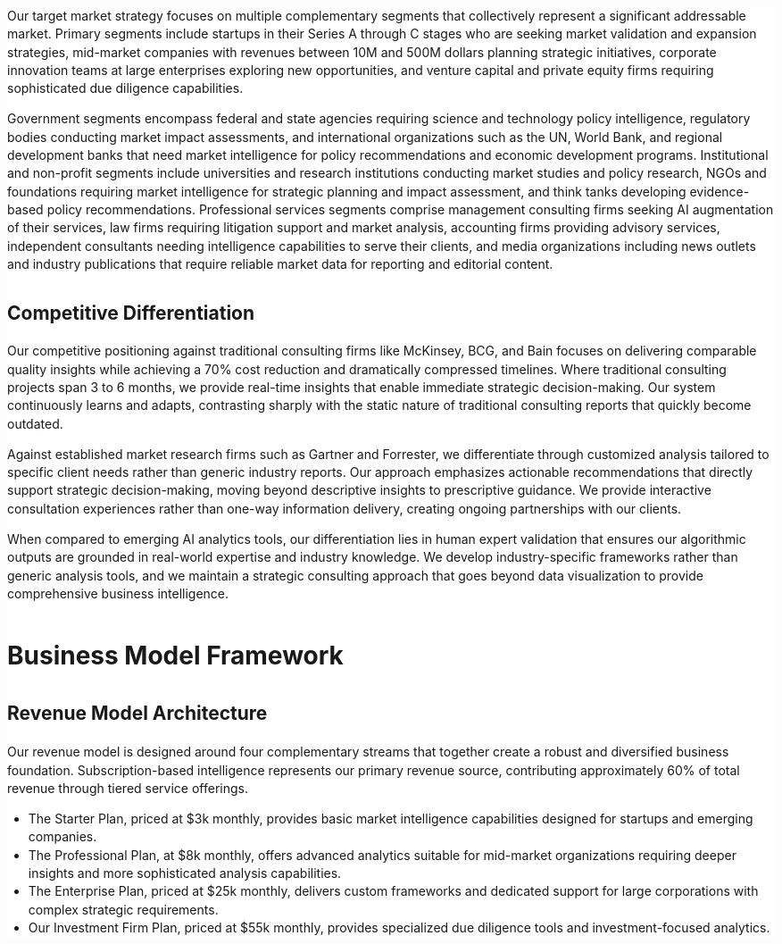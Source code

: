 Our target market strategy focuses on multiple complementary segments that collectively represent a significant addressable market. Primary segments include startups in their Series A through C stages who are seeking market validation and expansion strategies, mid-market companies with revenues between 10M and 500M dollars planning strategic initiatives, corporate innovation teams at large enterprises exploring new opportunities, and venture capital and private equity firms requiring sophisticated due diligence capabilities.

Government segments encompass federal and state agencies requiring science and technology policy intelligence, regulatory bodies conducting market impact assessments, and international organizations such as the UN, World Bank, and regional development banks that need market intelligence for policy recommendations and economic development programs. Institutional and non-profit segments include universities and research institutions conducting market studies and policy research, NGOs and foundations requiring market intelligence for strategic planning and impact assessment, and think tanks developing evidence-based policy recommendations. Professional services segments comprise management consulting firms seeking AI augmentation of their services, law firms requiring litigation support and market analysis, accounting firms providing advisory services, independent consultants needing intelligence capabilities to serve their clients, and media organizations including news outlets and industry publications that require reliable market data for reporting and editorial content.

## Competitive Differentiation

Our competitive positioning against traditional consulting firms like McKinsey, BCG, and Bain focuses on delivering comparable quality insights while achieving a 70% cost reduction and dramatically compressed timelines. Where traditional consulting projects span 3 to 6 months, we provide real-time insights that enable immediate strategic decision-making. Our system continuously learns and adapts, contrasting sharply with the static nature of traditional consulting reports that quickly become outdated.

Against established market research firms such as Gartner and Forrester, we differentiate through customized analysis tailored to specific client needs rather than generic industry reports. Our approach emphasizes actionable recommendations that directly support strategic decision-making, moving beyond descriptive insights to prescriptive guidance. We provide interactive consultation experiences rather than one-way information delivery, creating ongoing partnerships with our clients.

When compared to emerging AI analytics tools, our differentiation lies in human expert validation that ensures our algorithmic outputs are grounded in real-world expertise and industry knowledge. We develop industry-specific frameworks rather than generic analysis tools, and we maintain a strategic consulting approach that goes beyond data visualization to provide comprehensive business intelligence.



# Business Model Framework

## Revenue Model Architecture

Our revenue model is designed around four complementary streams that together create a robust and diversified business foundation. Subscription-based intelligence represents our primary revenue source, contributing approximately 60% of total revenue through tiered service offerings.
- The Starter Plan, priced at $3k monthly, provides basic market intelligence capabilities designed for startups and emerging companies.
- The Professional Plan, at $8k monthly, offers advanced analytics suitable for mid-market organizations requiring deeper insights and more sophisticated analysis capabilities.
- The Enterprise Plan, priced at $25k monthly, delivers custom frameworks and dedicated support for large corporations with complex strategic requirements.
- Our Investment Firm Plan, priced at $55k monthly, provides specialized due diligence tools and investment-focused analytics.
